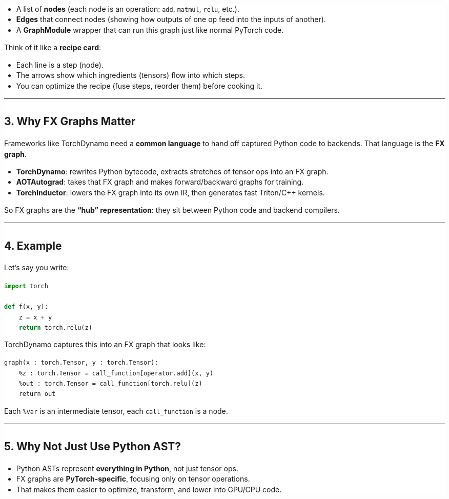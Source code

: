 *   A list of **nodes** (each node is an operation: `add`, `matmul`, `relu`, etc.).
*   **Edges** that connect nodes (showing how outputs of one op feed into the inputs of another).
*   A **GraphModule** wrapper that can run this graph just like normal PyTorch code.

Think of it like a **recipe card**:

*   Each line is a step (node).
*   The arrows show which ingredients (tensors) flow into which steps.
*   You can optimize the recipe (fuse steps, reorder them) before cooking it.

* * *

3\. Why FX Graphs Matter
------------------------

Frameworks like TorchDynamo need a **common language** to hand off captured Python code to backends. That language is the **FX graph**.

*   **TorchDynamo**: rewrites Python bytecode, extracts stretches of tensor ops into an FX graph.
*   **AOTAutograd**: takes that FX graph and makes forward/backward graphs for training.
*   **TorchInductor**: lowers the FX graph into its own IR, then generates fast Triton/C++ kernels.

So FX graphs are the **“hub” representation**: they sit between Python code and backend compilers.

* * *

4\. Example
-----------

Let’s say you write:

```python
import torch

def f(x, y):
    z = x + y
    return torch.relu(z)
```

TorchDynamo captures this into an FX graph that looks like:

```
graph(x : torch.Tensor, y : torch.Tensor):
    %z : torch.Tensor = call_function[operator.add](x, y)
    %out : torch.Tensor = call_function[torch.relu](z)
    return out
```

Each `%var` is an intermediate tensor, each `call_function` is a node.

* * *

5\. Why Not Just Use Python AST?
--------------------------------

*   Python ASTs represent **everything in Python**, not just tensor ops.
*   FX graphs are **PyTorch-specific**, focusing only on tensor operations.
*   That makes them easier to optimize, transform, and lower into GPU/CPU code.
